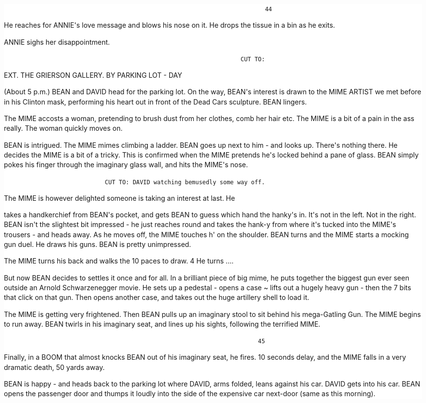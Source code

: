                                                                                44

He reaches for ANNIE's love message and blows his nose on it. He drops the
tissue in a bin as he exits.

ANNIE sighs her disappointment.

                                                                        CUT TO:
EXT.   THE GRIERSON GALLERY.   BY PARKING LOT - DAY

(About 5 p.m.) BEAN and DAVID head for the parking lot. On the way, BEAN's
interest is drawn to the MIME ARTIST we met before in his Clinton mask,
performing his heart out in front of the Dead Cars sculpture. BEAN lingers.

The MIME accosts a woman, pretending to brush dust from her clothes, comb
her hair etc. The MIME is a bit of a pain in the ass really. The woman
quickly moves on.

BEAN is intrigued. The MIME mimes climbing a ladder. BEAN goes up next to
him - and looks up. There's nothing there. He decides the MIME is a bit of
a tricky. This is confirmed when the MIME pretends he's locked behind a
pane of glass. BEAN simply pokes his finger through the imaginary glass
wall, and hits the MIME's nose.

                                 CUT TO: DAVID watching bemusedly some way off.

The MIME is however delighted someone is taking an interest at last.    He

 takes a handkerchief from BEAN's pocket, and gets BEAN to guess which hand
 the hanky's in. It's not in the left. Not in the right. BEAN isn't the
 slightest bit impressed - he just reaches round and takes the hank-y from
 where it's tucked into the MIME's trousers - and heads away. As he moves
 off, the MIME touches h' on the shoulder. BEAN turns and the MIME starts a
 mocking gun duel. He draws his guns. BEAN is pretty unimpressed.

 The MIME turns his back and walks the 10 paces to draw. 4 He turns ....

 But now BEAN decides to settles it once and for all. In a brilliant piece
 of big mime, he puts together the biggest gun ever seen outside an Arnold
 Schwarzenegger movie. He sets up a pedestal - opens a case ~ lifts out a
 hugely heavy gun - then the 7 bits that click on that gun. Then opens
 another case, and takes out the huge artillery shell to load it.

 The MIME is getting very frightened. Then BEAN pulls up an imaginary stool
 to sit behind his mega-Gatling Gun. The MIME begins to run away. BEAN
 twirls in his imaginary seat, and lines up his sights, following the
 terrified MIME.

                                                                             45

 Finally, in a BOOM that almost knocks BEAN out of his imaginary seat, he
 fires. 10 seconds delay, and the MIME falls in a very dramatic death, 50
 yards away.

BEAN is happy - and heads back to the parking lot where DAVID, arms folded,
leans against his car. DAVID gets into his car. BEAN opens the passenger
door and thumps it loudly into the side of the expensive car next-door (same
as this morning).
